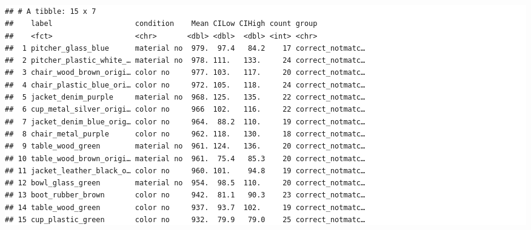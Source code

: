     ## # A tibble: 15 x 7
    ##    label                   condition    Mean CILow CIHigh count group           
    ##    <fct>                   <chr>       <dbl> <dbl>  <dbl> <int> <chr>           
    ##  1 pitcher_glass_blue      material no  979.  97.4   84.2    17 correct_notmatc…
    ##  2 pitcher_plastic_white_… material no  978. 111.   133.     24 correct_notmatc…
    ##  3 chair_wood_brown_origi… color no     977. 103.   117.     20 correct_notmatc…
    ##  4 chair_plastic_blue_ori… color no     972. 105.   118.     24 correct_notmatc…
    ##  5 jacket_denim_purple     material no  968. 125.   135.     22 correct_notmatc…
    ##  6 cup_metal_silver_origi… color no     966  102.   116.     22 correct_notmatc…
    ##  7 jacket_denim_blue_orig… color no     964.  88.2  110.     19 correct_notmatc…
    ##  8 chair_metal_purple      color no     962. 118.   130.     18 correct_notmatc…
    ##  9 table_wood_green        material no  961. 124.   136.     20 correct_notmatc…
    ## 10 table_wood_brown_origi… material no  961.  75.4   85.3    20 correct_notmatc…
    ## 11 jacket_leather_black_o… color no     960. 101.    94.8    19 correct_notmatc…
    ## 12 bowl_glass_green        material no  954.  98.5  110.     20 correct_notmatc…
    ## 13 boot_rubber_brown       color no     942.  81.1   90.3    23 correct_notmatc…
    ## 14 table_wood_green        color no     937.  93.7  102.     19 correct_notmatc…
    ## 15 cup_plastic_green       color no     932.  79.9   79.0    25 correct_notmatc…
